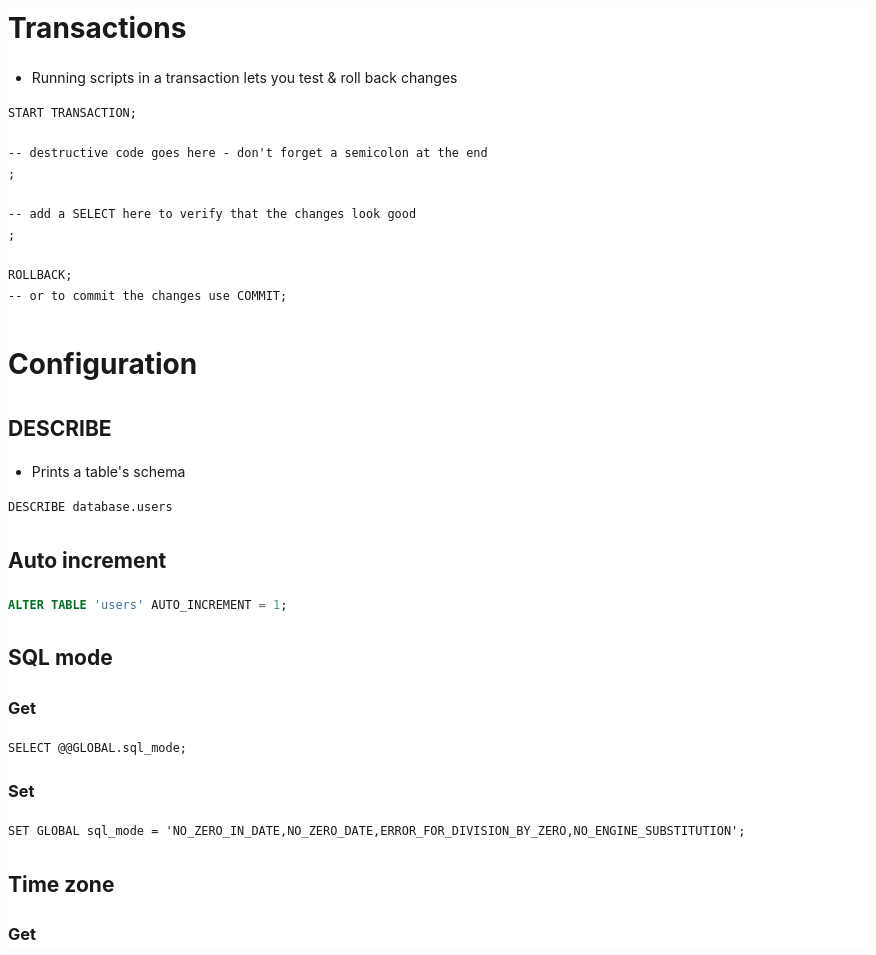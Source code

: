 # Transactions

- Running scripts in a transaction lets you test & roll back changes

```mysql
START TRANSACTION;

-- destructive code goes here - don't forget a semicolon at the end
;

-- add a SELECT here to verify that the changes look good
;

ROLLBACK;
-- or to commit the changes use COMMIT;
```

# Configuration

## DESCRIBE

- Prints a table's schema

```mysql
DESCRIBE database.users
```

## Auto increment

```sql
ALTER TABLE 'users' AUTO_INCREMENT = 1;
```

## SQL mode

### Get

```mysql
SELECT @@GLOBAL.sql_mode;
```

### Set

```mysql
SET GLOBAL sql_mode = 'NO_ZERO_IN_DATE,NO_ZERO_DATE,ERROR_FOR_DIVISION_BY_ZERO,NO_ENGINE_SUBSTITUTION';
```

## Time zone

### Get

